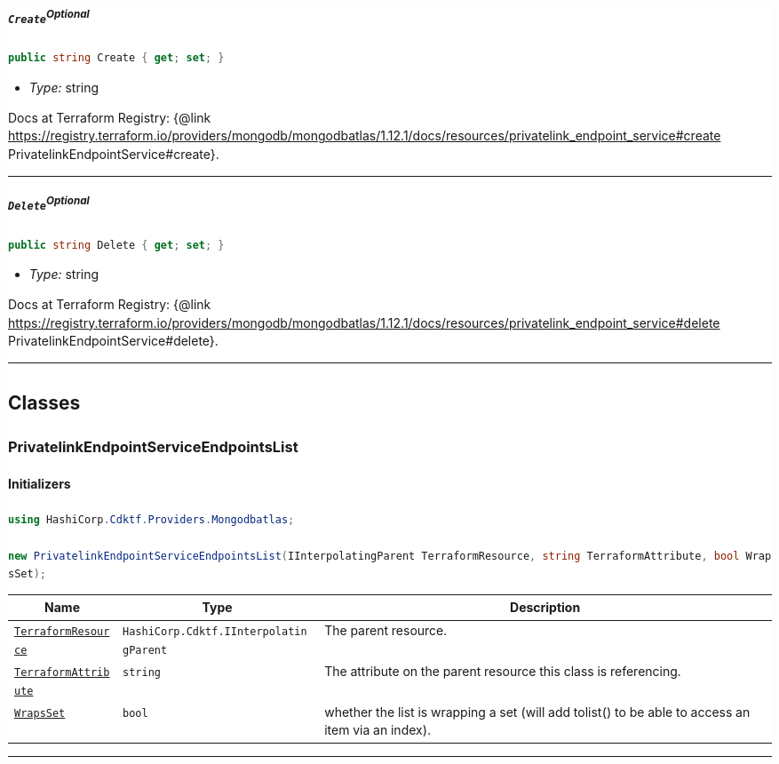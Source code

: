
##### `Create`<sup>Optional</sup> <a name="Create" id="@cdktf/provider-mongodbatlas.privatelinkEndpointService.PrivatelinkEndpointServiceTimeouts.property.create"></a>

```csharp
public string Create { get; set; }
```

- *Type:* string

Docs at Terraform Registry: {@link https://registry.terraform.io/providers/mongodb/mongodbatlas/1.12.1/docs/resources/privatelink_endpoint_service#create PrivatelinkEndpointService#create}.

---

##### `Delete`<sup>Optional</sup> <a name="Delete" id="@cdktf/provider-mongodbatlas.privatelinkEndpointService.PrivatelinkEndpointServiceTimeouts.property.delete"></a>

```csharp
public string Delete { get; set; }
```

- *Type:* string

Docs at Terraform Registry: {@link https://registry.terraform.io/providers/mongodb/mongodbatlas/1.12.1/docs/resources/privatelink_endpoint_service#delete PrivatelinkEndpointService#delete}.

---

## Classes <a name="Classes" id="Classes"></a>

### PrivatelinkEndpointServiceEndpointsList <a name="PrivatelinkEndpointServiceEndpointsList" id="@cdktf/provider-mongodbatlas.privatelinkEndpointService.PrivatelinkEndpointServiceEndpointsList"></a>

#### Initializers <a name="Initializers" id="@cdktf/provider-mongodbatlas.privatelinkEndpointService.PrivatelinkEndpointServiceEndpointsList.Initializer"></a>

```csharp
using HashiCorp.Cdktf.Providers.Mongodbatlas;

new PrivatelinkEndpointServiceEndpointsList(IInterpolatingParent TerraformResource, string TerraformAttribute, bool WrapsSet);
```

| **Name** | **Type** | **Description** |
| --- | --- | --- |
| <code><a href="#@cdktf/provider-mongodbatlas.privatelinkEndpointService.PrivatelinkEndpointServiceEndpointsList.Initializer.parameter.terraformResource">TerraformResource</a></code> | <code>HashiCorp.Cdktf.IInterpolatingParent</code> | The parent resource. |
| <code><a href="#@cdktf/provider-mongodbatlas.privatelinkEndpointService.PrivatelinkEndpointServiceEndpointsList.Initializer.parameter.terraformAttribute">TerraformAttribute</a></code> | <code>string</code> | The attribute on the parent resource this class is referencing. |
| <code><a href="#@cdktf/provider-mongodbatlas.privatelinkEndpointService.PrivatelinkEndpointServiceEndpointsList.Initializer.parameter.wrapsSet">WrapsSet</a></code> | <code>bool</code> | whether the list is wrapping a set (will add tolist() to be able to access an item via an index). |

---